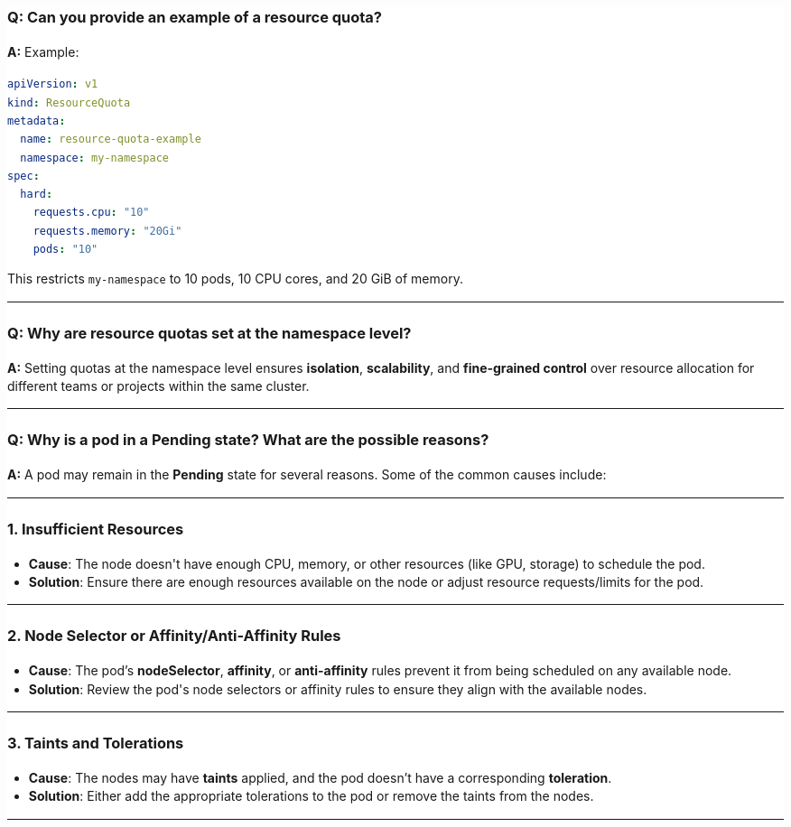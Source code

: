 ### **Q: Can you provide an example of a resource quota?**
**A:** Example:

```yaml
apiVersion: v1
kind: ResourceQuota
metadata:
  name: resource-quota-example
  namespace: my-namespace
spec:
  hard:
    requests.cpu: "10"
    requests.memory: "20Gi"
    pods: "10"
```

This restricts `my-namespace` to 10 pods, 10 CPU cores, and 20 GiB of memory.

---

### **Q: Why are resource quotas set at the namespace level?**
**A:** Setting quotas at the namespace level ensures **isolation**, **scalability**, and **fine-grained control** over resource allocation for different teams or projects within the same cluster.

---

### **Q: Why is a pod in a Pending state? What are the possible reasons?**

**A:** A pod may remain in the **Pending** state for several reasons. Some of the common causes include:

---

### **1. Insufficient Resources**
- **Cause**: The node doesn't have enough CPU, memory, or other resources (like GPU, storage) to schedule the pod.
- **Solution**: Ensure there are enough resources available on the node or adjust resource requests/limits for the pod.

---

### **2. Node Selector or Affinity/Anti-Affinity Rules**
- **Cause**: The pod’s **nodeSelector**, **affinity**, or **anti-affinity** rules prevent it from being scheduled on any available node.
- **Solution**: Review the pod's node selectors or affinity rules to ensure they align with the available nodes.

---

### **3. Taints and Tolerations**
- **Cause**: The nodes may have **taints** applied, and the pod doesn’t have a corresponding **toleration**.
- **Solution**: Either add the appropriate tolerations to the pod or remove the taints from the nodes.

---